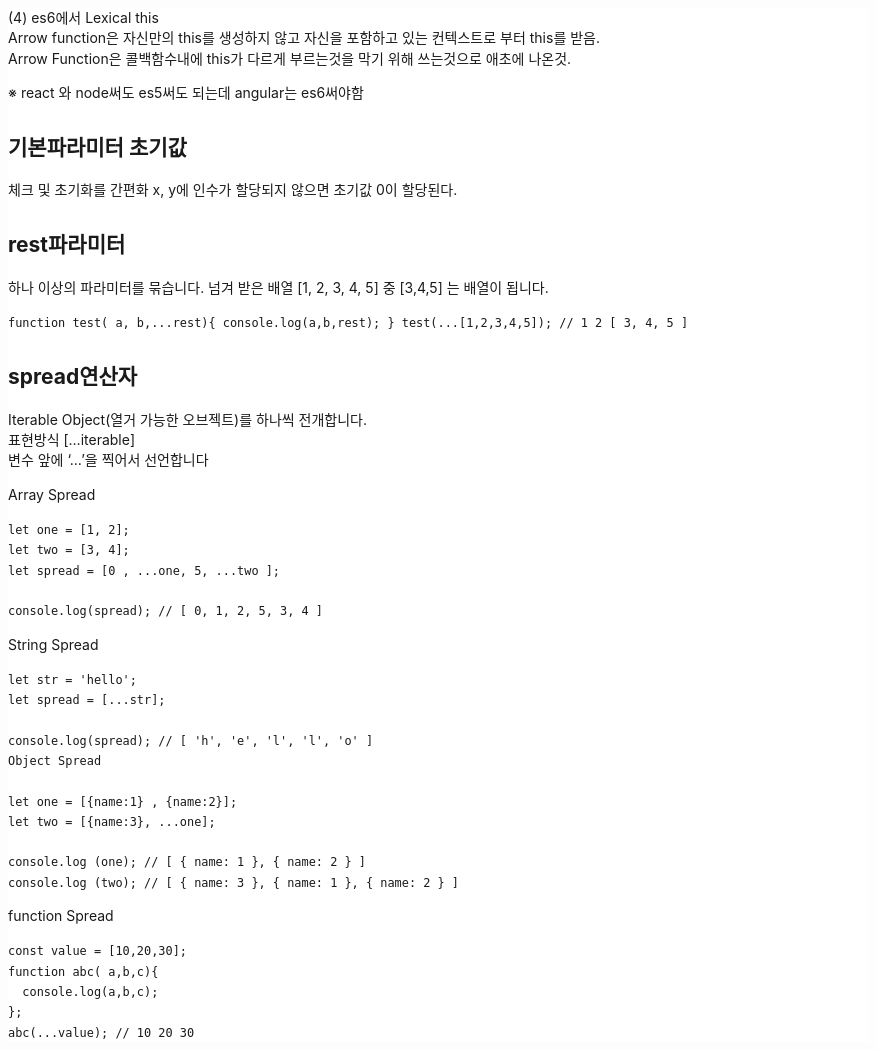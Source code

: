 (4) es6에서  Lexical this  
Arrow function은 자신만의 this를 생성하지 않고 자신을 포함하고 있는 컨텍스트로 부터 this를 받음.   
Arrow Function은 콜백함수내에 this가 다르게 
부르는것을 막기 위해 쓰는것으로 애초에 나온것.

※ react 와 node써도 es5써도 되는데 angular는 es6써야함 

## 기본파라미터 초기값 
체크 및 초기화를 간편화
x, y에 인수가 할당되지 않으면 초기값 0이 할당된다.

## rest파라미터 
하나 이상의 파라미터를 묶습니다.
넘겨 받은 배열 [1, 2, 3, 4, 5] 중  [3,4,5] 는 배열이 됩니다.
~~~
function test( a, b,...rest){ console.log(a,b,rest); } test(...[1,2,3,4,5]); // 1 2 [ 3, 4, 5 ] 
~~~


## spread연산자
Iterable Object(열거 가능한 오브젝트)를 하나씩 전개합니다.  
표현방식
[…iterable]  
변수 앞에 ‘…’을 찍어서 선언합니다


Array Spread
~~~
let one = [1, 2];
let two = [3, 4];
let spread = [0 , ...one, 5, ...two ];

console.log(spread); // [ 0, 1, 2, 5, 3, 4 ]
~~~
String Spread
~~~
let str = 'hello';
let spread = [...str];

console.log(spread); // [ 'h', 'e', 'l', 'l', 'o' ]
Object Spread

let one = [{name:1} , {name:2}];
let two = [{name:3}, ...one];

console.log (one); // [ { name: 1 }, { name: 2 } ]
console.log (two); // [ { name: 3 }, { name: 1 }, { name: 2 } ]
~~~
function Spread
~~~
const value = [10,20,30];
function abc( a,b,c){
  console.log(a,b,c);
};
abc(...value); // 10 20 30
~~~
